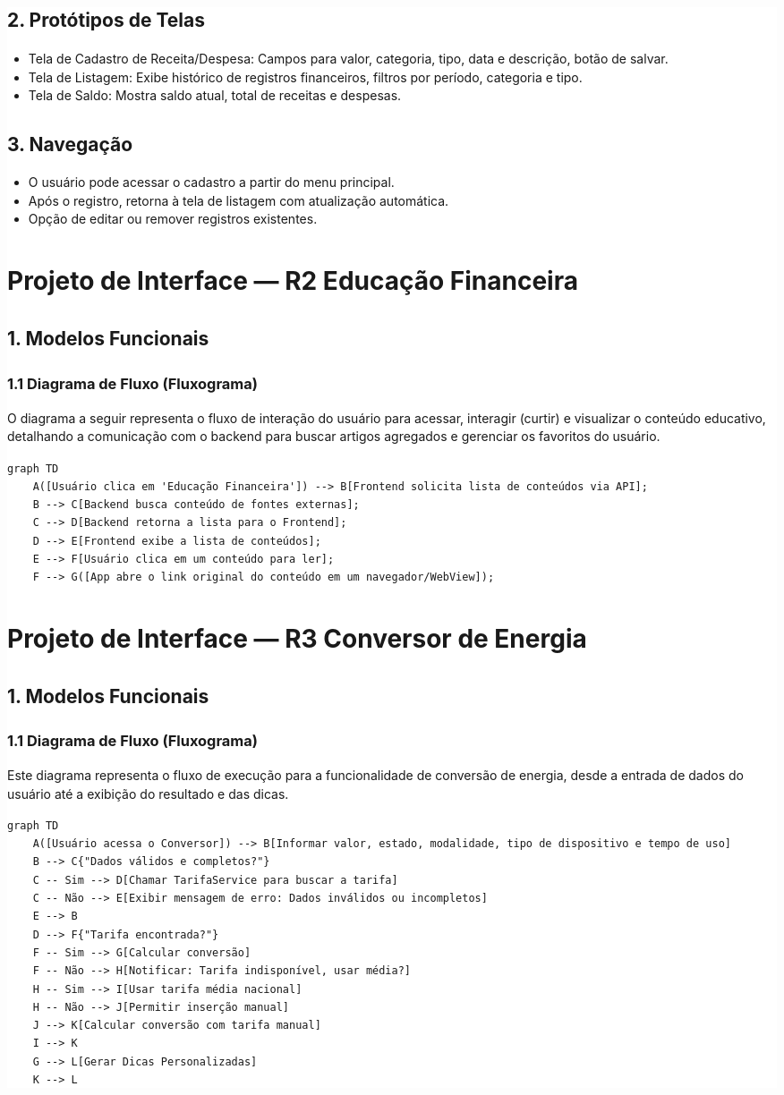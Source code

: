 ## 2. Protótipos de Telas

- Tela de Cadastro de Receita/Despesa: Campos para valor, categoria, tipo, data e descrição, botão de salvar.
- Tela de Listagem: Exibe histórico de registros financeiros, filtros por período, categoria e tipo.
- Tela de Saldo: Mostra saldo atual, total de receitas e despesas.

## 3. Navegação

- O usuário pode acessar o cadastro a partir do menu principal.
- Após o registro, retorna à tela de listagem com atualização automática.
- Opção de editar ou remover registros existentes.

# Projeto de Interface — R2 Educação Financeira

## 1. Modelos Funcionais

### 1.1 Diagrama de Fluxo (Fluxograma)

O diagrama a seguir representa o fluxo de interação do usuário para acessar, interagir (curtir) e visualizar o conteúdo educativo, detalhando a comunicação com o backend para buscar artigos agregados e gerenciar os favoritos do usuário.

```mermaid
graph TD
    A([Usuário clica em 'Educação Financeira']) --> B[Frontend solicita lista de conteúdos via API];
    B --> C[Backend busca conteúdo de fontes externas];
    C --> D[Backend retorna a lista para o Frontend];
    D --> E[Frontend exibe a lista de conteúdos];
    E --> F[Usuário clica em um conteúdo para ler];
    F --> G([App abre o link original do conteúdo em um navegador/WebView]);
```

# Projeto de Interface — R3 Conversor de Energia

## 1. Modelos Funcionais

### 1.1 Diagrama de Fluxo (Fluxograma)

Este diagrama representa o fluxo de execução para a funcionalidade de conversão de energia, desde a entrada de dados do usuário até a exibição do resultado e das dicas.

```mermaid
graph TD
    A([Usuário acessa o Conversor]) --> B[Informar valor, estado, modalidade, tipo de dispositivo e tempo de uso]
    B --> C{"Dados válidos e completos?"}
    C -- Sim --> D[Chamar TarifaService para buscar a tarifa]
    C -- Não --> E[Exibir mensagem de erro: Dados inválidos ou incompletos]
    E --> B
    D --> F{"Tarifa encontrada?"}
    F -- Sim --> G[Calcular conversão]
    F -- Não --> H[Notificar: Tarifa indisponível, usar média?]
    H -- Sim --> I[Usar tarifa média nacional]
    H -- Não --> J[Permitir inserção manual]
    J --> K[Calcular conversão com tarifa manual]
    I --> K
    G --> L[Gerar Dicas Personalizadas]
    K --> L
```
